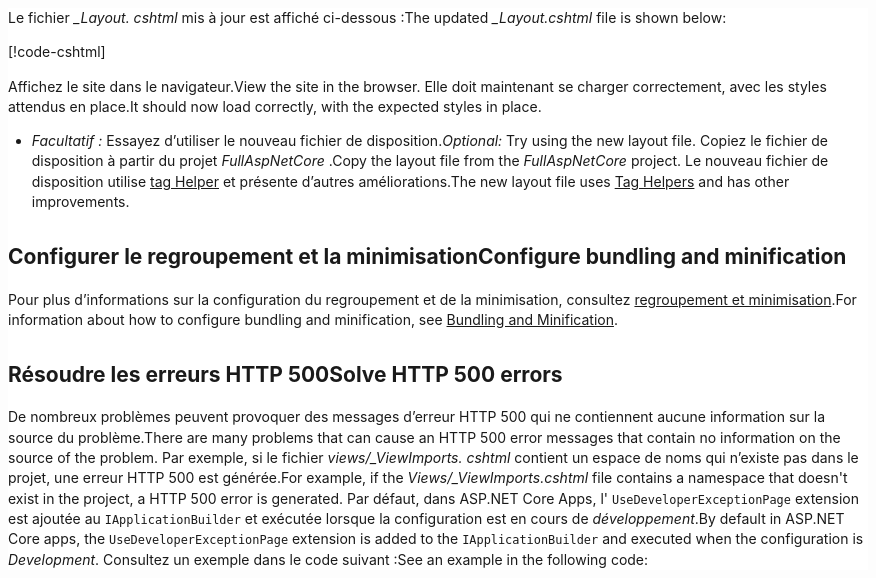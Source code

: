 <span data-ttu-id="a5d89-320">Le fichier *_Layout. cshtml* mis à jour est affiché ci-dessous :</span><span class="sxs-lookup"><span data-stu-id="a5d89-320">The updated *_Layout.cshtml* file is shown below:</span></span>

[!code-cshtml[](mvc/samples/2.x/Views/Shared/_Layout.cshtml?highlight=7-10,29,41-44)]

<span data-ttu-id="a5d89-321">Affichez le site dans le navigateur.</span><span class="sxs-lookup"><span data-stu-id="a5d89-321">View the site in the browser.</span></span> <span data-ttu-id="a5d89-322">Elle doit maintenant se charger correctement, avec les styles attendus en place.</span><span class="sxs-lookup"><span data-stu-id="a5d89-322">It should now load correctly, with the expected styles in place.</span></span>

* <span data-ttu-id="a5d89-323">*Facultatif :* Essayez d’utiliser le nouveau fichier de disposition.</span><span class="sxs-lookup"><span data-stu-id="a5d89-323">*Optional:* Try using the new layout file.</span></span> <span data-ttu-id="a5d89-324">Copiez le fichier de disposition à partir du projet *FullAspNetCore* .</span><span class="sxs-lookup"><span data-stu-id="a5d89-324">Copy the layout file from the *FullAspNetCore* project.</span></span> <span data-ttu-id="a5d89-325">Le nouveau fichier de disposition utilise [tag Helper](xref:mvc/views/tag-helpers/intro) et présente d’autres améliorations.</span><span class="sxs-lookup"><span data-stu-id="a5d89-325">The new layout file uses [Tag Helpers](xref:mvc/views/tag-helpers/intro) and has other improvements.</span></span>

## <a name="configure-bundling-and-minification"></a><span data-ttu-id="a5d89-326">Configurer le regroupement et la minimisation</span><span class="sxs-lookup"><span data-stu-id="a5d89-326">Configure bundling and minification</span></span>

<span data-ttu-id="a5d89-327">Pour plus d’informations sur la configuration du regroupement et de la minimisation, consultez [regroupement et minimisation](xref:client-side/bundling-and-minification).</span><span class="sxs-lookup"><span data-stu-id="a5d89-327">For information about how to configure bundling and minification, see [Bundling and Minification](xref:client-side/bundling-and-minification).</span></span>

## <a name="solve-http-500-errors"></a><span data-ttu-id="a5d89-328">Résoudre les erreurs HTTP 500</span><span class="sxs-lookup"><span data-stu-id="a5d89-328">Solve HTTP 500 errors</span></span>

<span data-ttu-id="a5d89-329">De nombreux problèmes peuvent provoquer des messages d’erreur HTTP 500 qui ne contiennent aucune information sur la source du problème.</span><span class="sxs-lookup"><span data-stu-id="a5d89-329">There are many problems that can cause an HTTP 500 error messages that contain no information on the source of the problem.</span></span> <span data-ttu-id="a5d89-330">Par exemple, si le fichier *views/_ViewImports. cshtml* contient un espace de noms qui n’existe pas dans le projet, une erreur HTTP 500 est générée.</span><span class="sxs-lookup"><span data-stu-id="a5d89-330">For example, if the *Views/_ViewImports.cshtml* file contains a namespace that doesn't exist in the project, a HTTP 500 error is generated.</span></span> <span data-ttu-id="a5d89-331">Par défaut, dans ASP.NET Core Apps, l' `UseDeveloperExceptionPage` extension est ajoutée au `IApplicationBuilder` et exécutée lorsque la configuration est en cours de *développement*.</span><span class="sxs-lookup"><span data-stu-id="a5d89-331">By default in ASP.NET Core apps, the `UseDeveloperExceptionPage` extension is added to the `IApplicationBuilder` and executed when the configuration is *Development*.</span></span> <span data-ttu-id="a5d89-332">Consultez un exemple dans le code suivant :</span><span class="sxs-lookup"><span data-stu-id="a5d89-332">See an example in the following code:</span></span>
